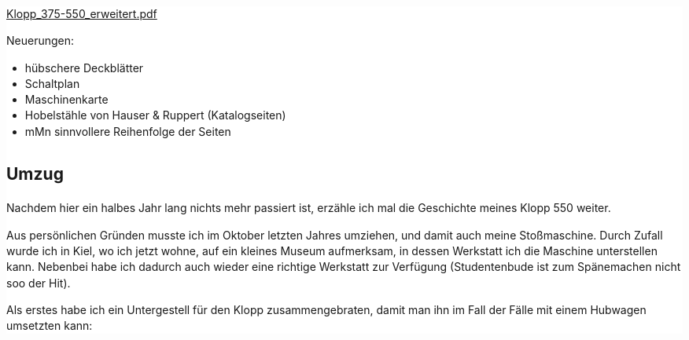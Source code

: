 [Klopp_375-550_erweitert.pdf](Klopp_375-550_erweitert.pdf)

Neuerungen:
 - hübschere Deckblätter
 - Schaltplan
 - Maschinenkarte
 - Hobelstähle von Hauser & Ruppert (Katalogseiten)
 - mMn sinnvollere Reihenfolge der Seiten

## Umzug

Nachdem hier ein halbes Jahr lang nichts mehr passiert ist, erzähle ich mal die Geschichte
meines Klopp 550 weiter.

Aus persönlichen Gründen musste ich im Oktober letzten Jahres umziehen, und damit
auch meine Stoßmaschine. Durch Zufall wurde ich in Kiel, wo ich jetzt wohne, auf ein kleines
Museum aufmerksam, in dessen Werkstatt ich die Maschine unterstellen kann. Nebenbei habe
ich dadurch auch wieder eine richtige Werkstatt zur Verfügung (Studentenbude ist zum Spänemachen
nicht soo der Hit).

Als erstes habe ich ein Untergestell für den Klopp zusammengebraten, damit man ihn im Fall der Fälle
mit einem Hubwagen umsetzten kann:
